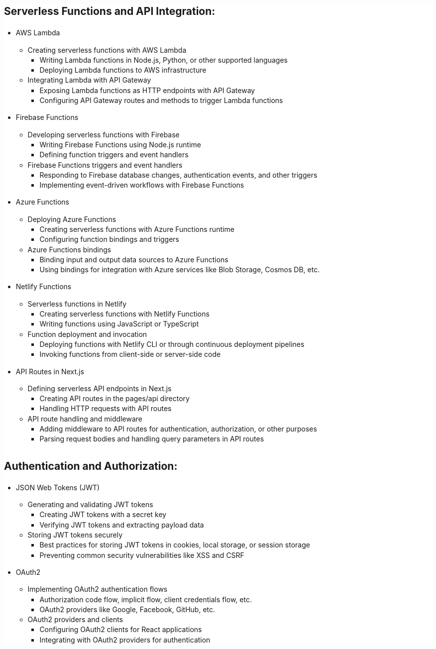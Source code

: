## Serverless Functions and API Integration:
- AWS Lambda
  - Creating serverless functions with AWS Lambda
    - Writing Lambda functions in Node.js, Python, or other supported languages
    - Deploying Lambda functions to AWS infrastructure
  - Integrating Lambda with API Gateway
    - Exposing Lambda functions as HTTP endpoints with API Gateway
    - Configuring API Gateway routes and methods to trigger Lambda functions
  
- Firebase Functions
  - Developing serverless functions with Firebase
    - Writing Firebase Functions using Node.js runtime
    - Defining function triggers and event handlers
  - Firebase Functions triggers and event handlers
    - Responding to Firebase database changes, authentication events, and other triggers
    - Implementing event-driven workflows with Firebase Functions
  
- Azure Functions
  - Deploying Azure Functions
    - Creating serverless functions with Azure Functions runtime
    - Configuring function bindings and triggers
  - Azure Functions bindings
    - Binding input and output data sources to Azure Functions
    - Using bindings for integration with Azure services like Blob Storage, Cosmos DB, etc.
  
- Netlify Functions
  - Serverless functions in Netlify
    - Creating serverless functions with Netlify Functions
    - Writing functions using JavaScript or TypeScript
  - Function deployment and invocation
    - Deploying functions with Netlify CLI or through continuous deployment pipelines
    - Invoking functions from client-side or server-side code
  
- API Routes in Next.js
  - Defining serverless API endpoints in Next.js
    - Creating API routes in the pages/api directory
    - Handling HTTP requests with API routes
  - API route handling and middleware
    - Adding middleware to API routes for authentication, authorization, or other purposes
    - Parsing request bodies and handling query parameters in API routes

## Authentication and Authorization:
- JSON Web Tokens (JWT)
  - Generating and validating JWT tokens
    - Creating JWT tokens with a secret key
    - Verifying JWT tokens and extracting payload data
  - Storing JWT tokens securely
    - Best practices for storing JWT tokens in cookies, local storage, or session storage
    - Preventing common security vulnerabilities like XSS and CSRF
  
- OAuth2
  - Implementing OAuth2 authentication flows
    - Authorization code flow, implicit flow, client credentials flow, etc.
    - OAuth2 providers like Google, Facebook, GitHub, etc.
  - OAuth2 providers and clients
    - Configuring OAuth2 clients for React applications
    - Integrating with OAuth2 providers for authentication
  